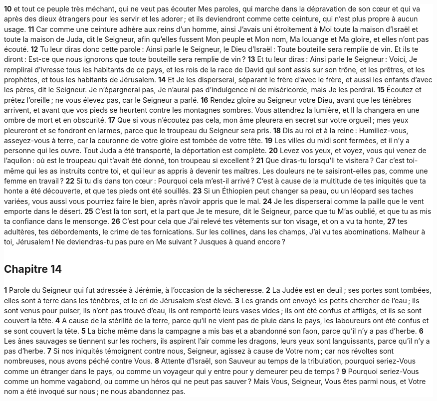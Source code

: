 **10** et tout ce peuple très méchant, qui ne veut pas écouter Mes paroles, qui marche dans la dépravation de son cœur et qui va après des dieux étrangers pour les servir et les adorer ; et ils deviendront comme cette ceinture, qui n’est plus propre à aucun usage.
**11** Car comme une ceinture adhère aux reins d’un homme, ainsi J’avais uni étroitement à Moi toute la maison d’Israël et toute la maison de Juda, dit le Seigneur, afin qu’elles fussent Mon peuple et Mon nom, Ma louange et Ma gloire, et elles n’ont pas écouté.
**12** Tu leur diras donc cette parole : Ainsi parle le Seigneur, le Dieu d’Israël : Toute bouteille sera remplie de vin. Et ils te diront : Est-ce que nous ignorons que toute bouteille sera remplie de vin ?
**13** Et tu leur diras : Ainsi parle le Seigneur : Voici, Je remplirai d’ivresse tous les habitants de ce pays, et les rois de la race de David qui sont assis sur son trône, et les prêtres, et les prophètes, et tous les habitants de Jérusalem.
**14** Et Je les disperserai, séparant le frère d’avec le frère, et aussi les enfants d’avec les pères, dit le Seigneur. Je n’épargnerai pas, Je n’aurai pas d’indulgence ni de miséricorde, mais Je les perdrai.
**15** Écoutez et prêtez l’oreille ; ne vous élevez pas, car le Seigneur a parlé.
**16** Rendez gloire au Seigneur votre Dieu, avant que les ténèbres arrivent, et avant que vos pieds se heurtent contre les montagnes sombres. Vous attendrez la lumière, et Il la changera en une ombre de mort et en obscurité.
**17** Que si vous n’écoutez pas cela, mon âme pleurera en secret sur votre orgueil ; mes yeux pleureront et se fondront en larmes, parce que le troupeau du Seigneur sera pris.
**18** Dis au roi et à la reine : Humiliez-vous, asseyez-vous à terre, car la couronne de votre gloire est tombée de votre tête.
**19** Les villes du midi sont fermées, et il n’y a personne qui les ouvre. Tout Juda a été transporté, la déportation est complète.
**20** Levez vos yeux, et voyez, vous qui venez de l’aquilon : où est le troupeau qui t’avait été donné, ton troupeau si excellent ?
**21** Que diras-tu lorsqu’Il te visitera ? Car c’est toi-même qui les as instruits contre toi, et qui leur as appris à devenir tes maîtres. Les douleurs ne te saisiront-elles pas, comme une femme en travail ?
**22** Si tu dis dans ton cœur : Pourquoi cela m’est-il arrivé ? C’est à cause de la multitude de tes iniquités que ta honte a été découverte, et que tes pieds ont été souillés.
**23** Si un Éthiopien peut changer sa peau, ou un léopard ses taches variées, vous aussi vous pourriez faire le bien, après n’avoir appris que le mal.
**24** Je les disperserai comme la paille que le vent emporte dans le désert.
**25** C’est là ton sort, et la part que Je te mesure, dit le Seigneur, parce que tu M’as oublié, et que tu as mis ta confiance dans le mensonge.
**26** C’est pour cela que J’ai relevé tes vêtements sur ton visage, et on a vu ta honte,
**27** tes adultères, tes débordements, le crime de tes fornications. Sur les collines, dans les champs, J’ai vu tes abominations. Malheur à toi, Jérusalem ! Ne deviendras-tu pas pure en Me suivant ? Jusques à quand encore ?

## Chapitre 14

**1** Parole du Seigneur qui fut adressée à Jérémie, à l’occasion de la sécheresse.
**2** La Judée est en deuil ; ses portes sont tombées, elles sont à terre dans les ténèbres, et le cri de Jérusalem s’est élevé.
**3** Les grands ont envoyé les petits chercher de l’eau ; ils sont venus pour puiser, ils n’ont pas trouvé d’eau, ils ont remporté leurs vases vides ; ils ont été confus et affligés, et ils se sont couvert la tête.
**4** A cause de la stérilité de la terre, parce qu’il ne vient pas de pluie dans le pays, les laboureurs ont été confus et se sont couvert la tête.
**5** La biche même dans la campagne a mis bas et a abandonné son faon, parce qu’il n’y a pas d’herbe.
**6** Les ânes sauvages se tiennent sur les rochers, ils aspirent l’air comme les dragons, leurs yeux sont languissants, parce qu’il n’y a pas d’herbe.
**7** Si nos iniquités témoignent contre nous, Seigneur, agissez à cause de Votre nom ; car nos révoltes sont nombreuses, nous avons péché contre Vous.
**8** Attente d’Israël, son Sauveur au temps de la tribulation, pourquoi seriez-Vous comme un étranger dans le pays, ou comme un voyageur qui y entre pour y demeurer peu de temps ?
**9** Pourquoi seriez-Vous comme un homme vagabond, ou comme un héros qui ne peut pas sauver ? Mais Vous, Seigneur, Vous êtes parmi nous, et Votre nom a été invoqué sur nous ; ne nous abandonnez pas.